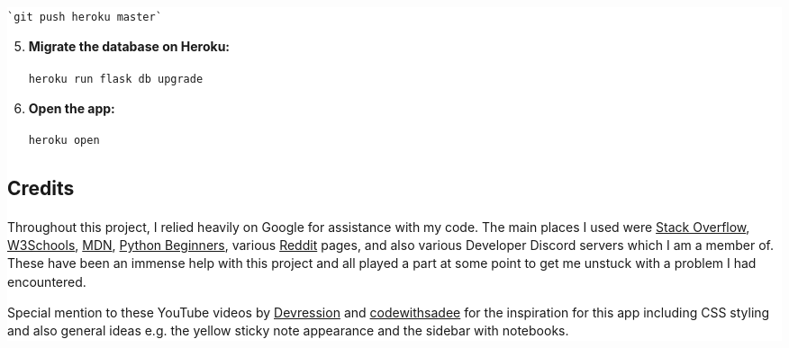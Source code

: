     `git push heroku master` 
    
5.  **Migrate the database on Heroku:**
    
    `heroku run flask db upgrade` 
    
6.  **Open the app:**
    
    `heroku open` 
    

## Credits

Throughout this project, I relied heavily on Google for assistance with my code. The main places I used were [Stack Overflow](www.stackoverflow.com), [W3Schools](https://www.w3schools.com/python/), [MDN](https://developer.mozilla.org/en-US/), [Python Beginners](https://python-adv-web-apps.readthedocs.io/en/latest/index.html#), various [Reddit](www.reddit.com) pages, and also various Developer Discord servers which I am a member of. These have been an immense help with this project and all played a part at some point to get me unstuck with a problem I had encountered.

Special mention to these YouTube videos by [Devression](https://www.youtube.com/watch?v=3xFb7Ldaa4Q) and [codewithsadee](https://www.youtube.com/watch?v=aKP5610AEM4) for the inspiration for this app including CSS styling and also general ideas e.g. the yellow sticky note appearance and the sidebar with notebooks.